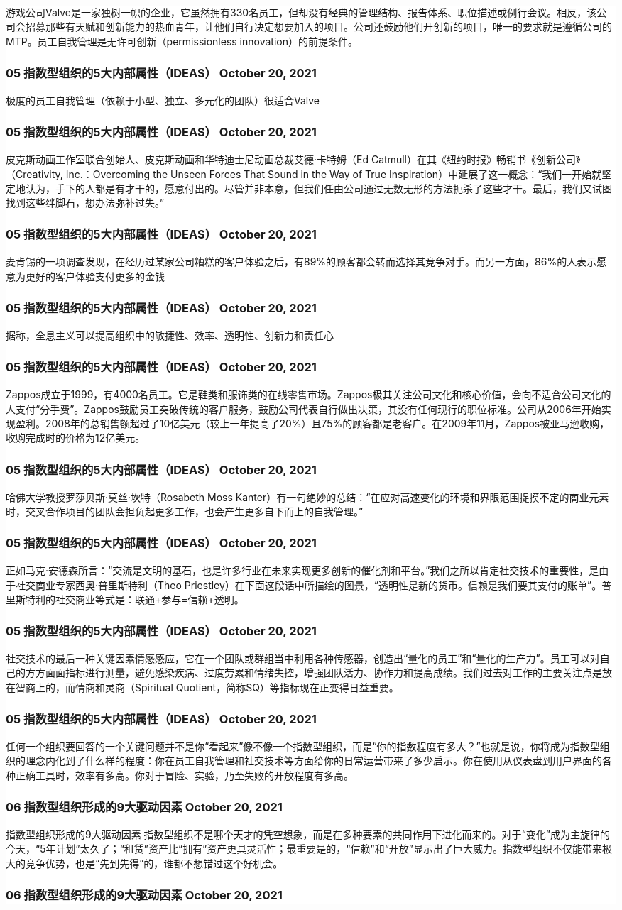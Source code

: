 游戏公司Valve是一家独树一帜的企业，它虽然拥有330名员工，但却没有经典的管理结构、报告体系、职位描述或例行会议。相反，该公司会招募那些有天赋和创新能力的热血青年，让他们自行决定想要加入的项目。公司还鼓励他们开创新的项目，唯一的要求就是遵循公司的MTP。员工自我管理是无许可创新（permissionless innovation）的前提条件。

### 05 指数型组织的5大内部属性（IDEAS） October 20, 2021

极度的员工自我管理（依赖于小型、独立、多元化的团队）很适合Valve

### 05 指数型组织的5大内部属性（IDEAS） October 20, 2021

皮克斯动画工作室联合创始人、皮克斯动画和华特迪士尼动画总裁艾德·卡特姆（Ed Catmull）在其《纽约时报》畅销书《创新公司》（Creativity, Inc.：Overcoming the Unseen Forces That Sound in the Way of True Inspiration）中延展了这一概念：“我们一开始就坚定地认为，手下的人都是有才干的，愿意付出的。尽管并非本意，但我们任由公司通过无数无形的方法扼杀了这些才干。最后，我们又试图找到这些绊脚石，想办法弥补过失。”

### 05 指数型组织的5大内部属性（IDEAS） October 20, 2021

麦肯锡的一项调查发现，在经历过某家公司糟糕的客户体验之后，有89%的顾客都会转而选择其竞争对手。而另一方面，86%的人表示愿意为更好的客户体验支付更多的金钱

### 05 指数型组织的5大内部属性（IDEAS） October 20, 2021

据称，全息主义可以提高组织中的敏捷性、效率、透明性、创新力和责任心

### 05 指数型组织的5大内部属性（IDEAS） October 20, 2021

Zappos成立于1999，有4000名员工。它是鞋类和服饰类的在线零售市场。Zappos极其关注公司文化和核心价值，会向不适合公司文化的人支付“分手费”。Zappos鼓励员工突破传统的客户服务，鼓励公司代表自行做出决策，其没有任何现行的职位标准。公司从2006年开始实现盈利。2008年的总销售额超过了10亿美元（较上一年提高了20%）且75%的顾客都是老客户。在2009年11月，Zappos被亚马逊收购，收购完成时的价格为12亿美元。

### 05 指数型组织的5大内部属性（IDEAS） October 20, 2021

哈佛大学教授罗莎贝斯·莫丝·坎特（Rosabeth Moss Kanter）有一句绝妙的总结：“在应对高速变化的环境和界限范围捉摸不定的商业元素时，交叉合作项目的团队会担负起更多工作，也会产生更多自下而上的自我管理。”

### 05 指数型组织的5大内部属性（IDEAS） October 20, 2021

正如马克·安德森所言：“交流是文明的基石，也是许多行业在未来实现更多创新的催化剂和平台。”我们之所以肯定社交技术的重要性，是由于社交商业专家西奥·普里斯特利（Theo Priestley）在下面这段话中所描绘的图景，“透明性是新的货币。信赖是我们要其支付的账单”。普里斯特利的社交商业等式是：联通+参与=信赖+透明。

### 05 指数型组织的5大内部属性（IDEAS） October 20, 2021

社交技术的最后一种关键因素情感感应，它在一个团队或群组当中利用各种传感器，创造出“量化的员工”和“量化的生产力”。员工可以对自己的方方面面指标进行测量，避免感染疾病、过度劳累和情绪失控，增强团队活力、协作力和提高成绩。我们过去对工作的主要关注点是放在智商上的，而情商和灵商（Spiritual Quotient，简称SQ）等指标现在正变得日益重要。

### 05 指数型组织的5大内部属性（IDEAS） October 20, 2021

任何一个组织要回答的一个关键问题并不是你“看起来”像不像一个指数型组织，而是“你的指数程度有多大？”也就是说，你将成为指数型组织的理念内化到了什么样的程度：你在员工自我管理和社交技术等方面给你的日常运营带来了多少启示。你在使用从仪表盘到用户界面的各种正确工具时，效率有多高。你对于冒险、实验，乃至失败的开放程度有多高。

### 06 指数型组织形成的9大驱动因素 October 20, 2021

指数型组织形成的9大驱动因素 指数型组织不是哪个天才的凭空想象，而是在多种要素的共同作用下进化而来的。对于“变化”成为主旋律的今天，“5年计划”太久了；“租赁”资产比“拥有”资产更具灵活性；最重要是的，“信赖”和“开放”显示出了巨大威力。指数型组织不仅能带来极大的竞争优势，也是“先到先得”的，谁都不想错过这个好机会。

### 06 指数型组织形成的9大驱动因素 October 20, 2021
